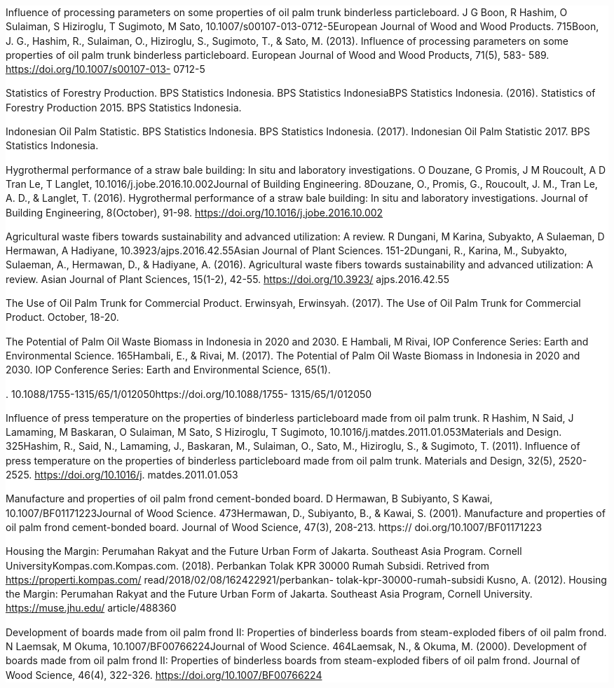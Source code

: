 Influence of processing parameters on some properties of oil palm trunk binderless particleboard. J G Boon, R Hashim, O Sulaiman, S Hiziroglu, T Sugimoto, M Sato, 10.1007/s00107-013-0712-5European Journal of Wood and Wood Products. 715Boon, J. G., Hashim, R., Sulaiman, O., Hiziroglu, S., Sugimoto, T., & Sato, M. (2013). Influence of processing parameters on some properties of oil palm trunk binderless particleboard. European Journal of Wood and Wood Products, 71(5), 583- 589. https://doi.org/10.1007/s00107-013- 0712-5

Statistics of Forestry Production. BPS Statistics Indonesia. BPS Statistics IndonesiaBPS Statistics Indonesia. (2016). Statistics of Forestry Production 2015. BPS Statistics Indonesia.

Indonesian Oil Palm Statistic. BPS Statistics Indonesia. BPS Statistics Indonesia. (2017). Indonesian Oil Palm Statistic 2017. BPS Statistics Indonesia.

Hygrothermal performance of a straw bale building: In situ and laboratory investigations. O Douzane, G Promis, J M Roucoult, A D Tran Le, T Langlet, 10.1016/j.jobe.2016.10.002Journal of Building Engineering. 8Douzane, O., Promis, G., Roucoult, J. M., Tran Le, A. D., & Langlet, T. (2016). Hygrothermal performance of a straw bale building: In situ and laboratory investigations. Journal of Building Engineering, 8(October), 91-98. https://doi.org/10.1016/j.jobe.2016.10.002

Agricultural waste fibers towards sustainability and advanced utilization: A review. R Dungani, M Karina, Subyakto, A Sulaeman, D Hermawan, A Hadiyane, 10.3923/ajps.2016.42.55Asian Journal of Plant Sciences. 151-2Dungani, R., Karina, M., Subyakto, Sulaeman, A., Hermawan, D., & Hadiyane, A. (2016). Agricultural waste fibers towards sustainability and advanced utilization: A review. Asian Journal of Plant Sciences, 15(1-2), 42-55. https://doi.org/10.3923/ ajps.2016.42.55

The Use of Oil Palm Trunk for Commercial Product. Erwinsyah, Erwinsyah. (2017). The Use of Oil Palm Trunk for Commercial Product. October, 18-20.

The Potential of Palm Oil Waste Biomass in Indonesia in 2020 and 2030. E Hambali, M Rivai, IOP Conference Series: Earth and Environmental Science. 165Hambali, E., & Rivai, M. (2017). The Potential of Palm Oil Waste Biomass in Indonesia in 2020 and 2030. IOP Conference Series: Earth and Environmental Science, 65(1).

. 10.1088/1755-1315/65/1/012050https://doi.org/10.1088/1755- 1315/65/1/012050

Influence of press temperature on the properties of binderless particleboard made from oil palm trunk. R Hashim, N Said, J Lamaming, M Baskaran, O Sulaiman, M Sato, S Hiziroglu, T Sugimoto, 10.1016/j.matdes.2011.01.053Materials and Design. 325Hashim, R., Said, N., Lamaming, J., Baskaran, M., Sulaiman, O., Sato, M., Hiziroglu, S., & Sugimoto, T. (2011). Influence of press temperature on the properties of binderless particleboard made from oil palm trunk. Materials and Design, 32(5), 2520-2525. https://doi.org/10.1016/j. matdes.2011.01.053

Manufacture and properties of oil palm frond cement-bonded board. D Hermawan, B Subiyanto, S Kawai, 10.1007/BF01171223Journal of Wood Science. 473Hermawan, D., Subiyanto, B., & Kawai, S. (2001). Manufacture and properties of oil palm frond cement-bonded board. Journal of Wood Science, 47(3), 208-213. https:// doi.org/10.1007/BF01171223

Housing the Margin: Perumahan Rakyat and the Future Urban Form of Jakarta. Southeast Asia Program. Cornell UniversityKompas.com.Kompas.com. (2018). Perbankan Tolak KPR 30000 Rumah Subsidi. Retrived from https://properti.kompas.com/ read/2018/02/08/162422921/perbankan- tolak-kpr-30000-rumah-subsidi Kusno, A. (2012). Housing the Margin: Perumahan Rakyat and the Future Urban Form of Jakarta. Southeast Asia Program, Cornell University. https://muse.jhu.edu/ article/488360

Development of boards made from oil palm frond II: Properties of binderless boards from steam-exploded fibers of oil palm frond. N Laemsak, M Okuma, 10.1007/BF00766224Journal of Wood Science. 464Laemsak, N., & Okuma, M. (2000). Development of boards made from oil palm frond II: Properties of binderless boards from steam-exploded fibers of oil palm frond. Journal of Wood Science, 46(4), 322-326. https://doi.org/10.1007/BF00766224
